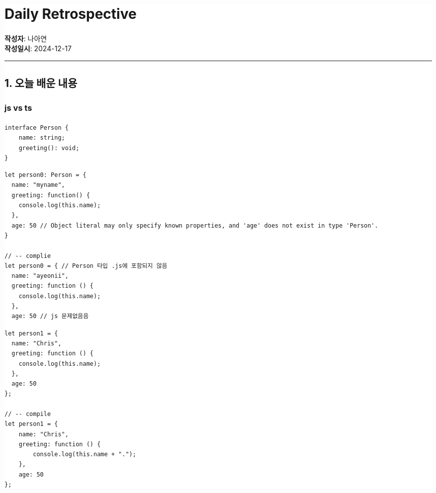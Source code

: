 # Daily Retrospective  
**작성자**: 나아연  
**작성일시**: 2024-12-17  

---

## 1. 오늘 배운 내용


### js vs ts

```tsx
interface Person {
    name: string;
    greeting(): void;
}
```

```tsx
let person0: Person = {
  name: "myname",
  greeting: function() {
    console.log(this.name);
  },
  age: 50 // Object literal may only specify known properties, and 'age' does not exist in type 'Person'.
}

// -- complie
let person0 = { // Person 타입 .js에 포함되지 않음
  name: "ayeonii",
  greeting: function () {
    console.log(this.name);
  },
  age: 50 // js 문제없음음 
```

```tsx
let person1 = {
  name: "Chris",
  greeting: function () {
    console.log(this.name);
  },
  age: 50
};

// -- compile
let person1 = {
    name: "Chris",
    greeting: function () {
        console.log(this.name + ".");
    },
    age: 50
};
```
